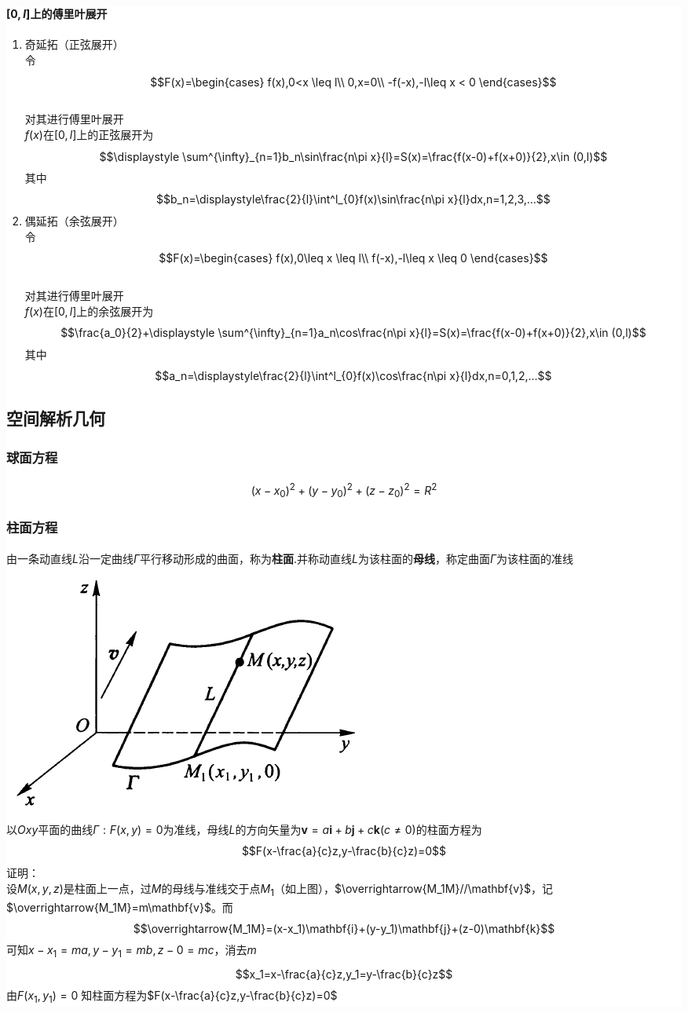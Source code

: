 #### $[0,l]$上的傅里叶展开
1. 奇延拓（正弦展开）  
令
$$F(x)=\begin{cases}
f(x),0<x \leq l\\
0,x=0\\
-f(-x),-l\leq x < 0
\end{cases}$$  
对其进行傅里叶展开  
$f(x)$在$[0,l]$上的正弦展开为
$$\displaystyle \sum^{\infty}_{n=1}b_n\sin\frac{n\pi x}{l}=S(x)=\frac{f(x-0)+f(x+0)}{2},x\in (0,l)$$
其中
$$b_n=\displaystyle\frac{2}{l}\int^l_{0}f(x)\sin\frac{n\pi x}{l}dx,n=1,2,3,...$$
1. 偶延拓（余弦展开）  
令
$$F(x)=\begin{cases}
f(x),0\leq x \leq l\\
f(-x),-l\leq x \leq 0
\end{cases}$$  
对其进行傅里叶展开  
$f(x)$在$[0,l]$上的余弦展开为
$$\frac{a_0}{2}+\displaystyle \sum^{\infty}_{n=1}a_n\cos\frac{n\pi x}{l}=S(x)=\frac{f(x-0)+f(x+0)}{2},x\in (0,l)$$
其中
$$a_n=\displaystyle\frac{2}{l}\int^l_{0}f(x)\cos\frac{n\pi x}{l}dx,n=0,1,2,...$$

## 空间解析几何
### 球面方程
$$(x-x_0)^2+(y-y_0)^2+(z-z_0)^2=R^2$$
### 柱面方程
由一条动直线$L$沿一定曲线$\Gamma$平行移动形成的曲面，称为**柱面**.并称动直线$L$为该柱面的**母线**，称定曲面$\Gamma$为该柱面的准线
![](cylinder.png)  
以$Oxy$平面的曲线$\Gamma:F(x,y)=0$为准线，母线$L$的方向矢量为$\mathbf{v}=a\mathbf{i}+b\mathbf{j}+c\mathbf{k}(c\neq0)$的柱面方程为
$$F(x-\frac{a}{c}z,y-\frac{b}{c}z)=0$$
证明：  
设$M(x,y,z)$是柱面上一点，过$M$的母线与准线交于点$M_1$（如上图），$\overrightarrow{M_1M}//\mathbf{v}$，记$\overrightarrow{M_1M}=m\mathbf{v}$。而
$$\overrightarrow{M_1M}=(x-x_1)\mathbf{i}+(y-y_1)\mathbf{j}+(z-0)\mathbf{k}$$
可知$x-x_1=ma,y-y_1 =mb,z-0=mc$，消去$m$
$$x_1=x-\frac{a}{c}z,y_1=y-\frac{b}{c}z$$
由$F(x_1,y_1)=0$
知柱面方程为$F(x-\frac{a}{c}z,y-\frac{b}{c}z)=0$